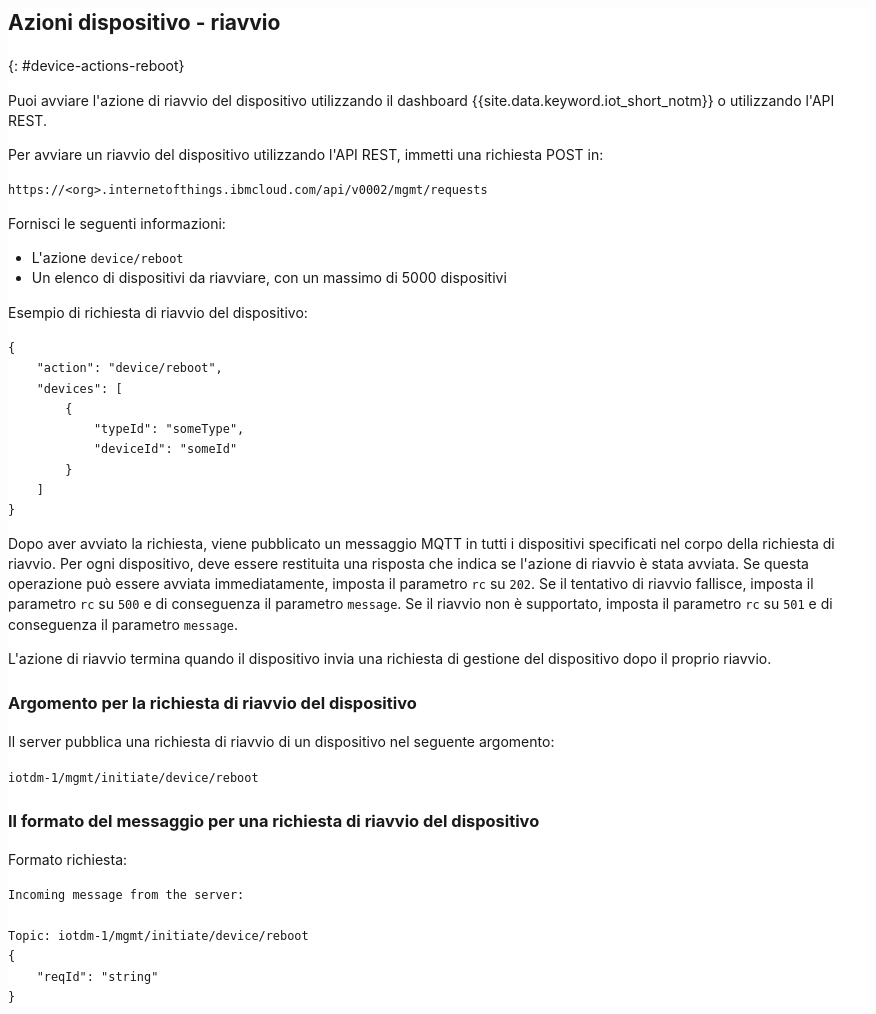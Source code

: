 
## Azioni dispositivo - riavvio
{: #device-actions-reboot}

Puoi avviare l'azione di riavvio del dispositivo utilizzando il dashboard {{site.data.keyword.iot_short_notm}} o utilizzando l'API REST.

Per avviare un riavvio del dispositivo utilizzando l'API REST, immetti una richiesta POST in:

`https://<org>.internetofthings.ibmcloud.com/api/v0002/mgmt/requests`

Fornisci le seguenti informazioni:

- L'azione `device/reboot`
- Un elenco di dispositivi da riavviare, con un massimo di 5000 dispositivi

Esempio di richiesta di riavvio del dispositivo:

```
{
    "action": "device/reboot",
    "devices": [
        {
            "typeId": "someType",
            "deviceId": "someId"
        }
    ]
}
```

Dopo aver avviato la richiesta, viene pubblicato un messaggio MQTT in tutti i dispositivi specificati nel corpo della richiesta di riavvio. Per ogni dispositivo, deve essere restituita una risposta che indica se l'azione di riavvio è stata avviata. Se questa operazione può essere avviata immediatamente, imposta il parametro `rc` su `202`. Se il tentativo di riavvio fallisce, imposta il parametro `rc` su `500` e di conseguenza il parametro `message`. Se il riavvio non è supportato, imposta il parametro `rc` su `501` e di conseguenza il parametro `message`.

L'azione di riavvio termina quando il dispositivo invia una richiesta di gestione del dispositivo dopo il proprio riavvio.

### Argomento per la richiesta di riavvio del dispositivo

Il server pubblica una richiesta di riavvio di un dispositivo nel seguente argomento:

```
iotdm-1/mgmt/initiate/device/reboot
```

### Il formato del messaggio per una richiesta di riavvio del dispositivo


Formato richiesta:

```
Incoming message from the server:

Topic: iotdm-1/mgmt/initiate/device/reboot
{
    "reqId": "string"
}
```

